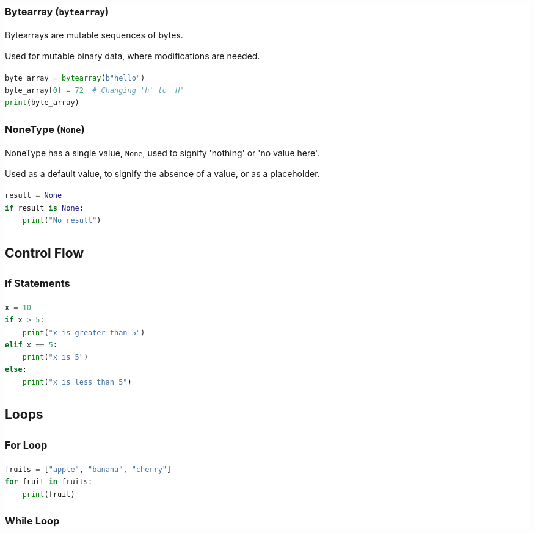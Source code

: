 ### Bytearray (`bytearray`)

Bytearrays are mutable sequences of bytes.

Used for mutable binary data, where modifications are needed.

```python
byte_array = bytearray(b"hello")
byte_array[0] = 72  # Changing 'h' to 'H'
print(byte_array)

```

### NoneType (`None`)

NoneType has a single value, `None`, used to signify 'nothing' or 'no value here'.

Used as a default value, to signify the absence of a value, or as a placeholder.

```python
result = None
if result is None:
    print("No result")

```

## Control Flow

### If Statements

```python
x = 10
if x > 5:
    print("x is greater than 5")
elif x == 5:
    print("x is 5")
else:
    print("x is less than 5")

```

## Loops

### For Loop

```python
fruits = ["apple", "banana", "cherry"]
for fruit in fruits:
    print(fruit)

```

### While Loop
